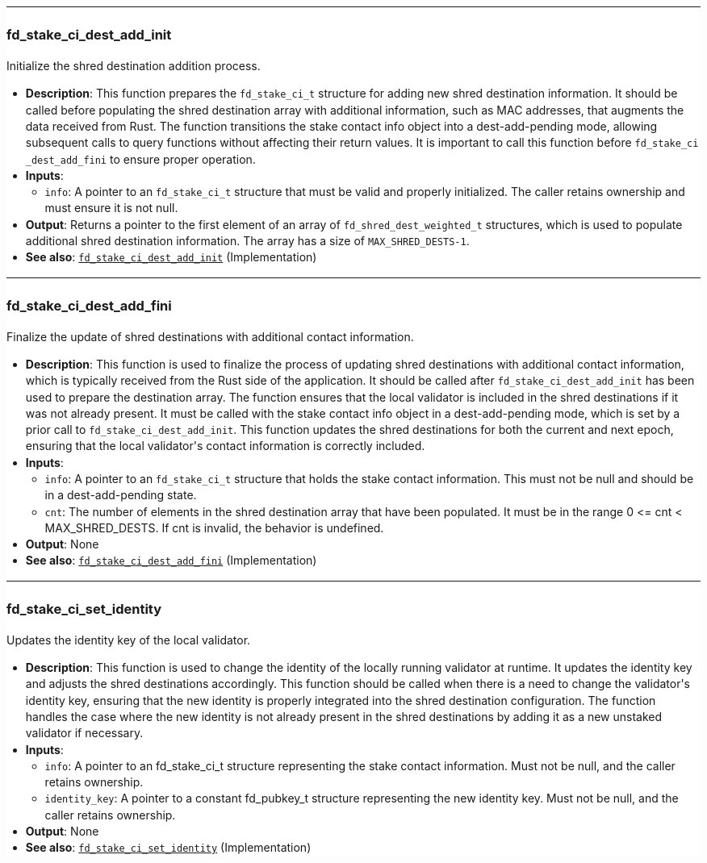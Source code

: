
---
### fd\_stake\_ci\_dest\_add\_init
Initialize the shred destination addition process.
- **Description**: This function prepares the `fd_stake_ci_t` structure for adding new shred destination information. It should be called before populating the shred destination array with additional information, such as MAC addresses, that augments the data received from Rust. The function transitions the stake contact info object into a dest-add-pending mode, allowing subsequent calls to query functions without affecting their return values. It is important to call this function before `fd_stake_ci_dest_add_fini` to ensure proper operation.
- **Inputs**:
    - `info`: A pointer to an `fd_stake_ci_t` structure that must be valid and properly initialized. The caller retains ownership and must ensure it is not null.
- **Output**: Returns a pointer to the first element of an array of `fd_shred_dest_weighted_t` structures, which is used to populate additional shred destination information. The array has a size of `MAX_SHRED_DESTS-1`.
- **See also**: [`fd_stake_ci_dest_add_init`](fd_stake_ci.c.driver.md#fd_stake_ci_dest_add_init)  (Implementation)


---
### fd\_stake\_ci\_dest\_add\_fini
Finalize the update of shred destinations with additional contact information.
- **Description**: This function is used to finalize the process of updating shred destinations with additional contact information, which is typically received from the Rust side of the application. It should be called after `fd_stake_ci_dest_add_init` has been used to prepare the destination array. The function ensures that the local validator is included in the shred destinations if it was not already present. It must be called with the stake contact info object in a dest-add-pending mode, which is set by a prior call to `fd_stake_ci_dest_add_init`. This function updates the shred destinations for both the current and next epoch, ensuring that the local validator's contact information is correctly included.
- **Inputs**:
    - `info`: A pointer to an `fd_stake_ci_t` structure that holds the stake contact information. This must not be null and should be in a dest-add-pending state.
    - `cnt`: The number of elements in the shred destination array that have been populated. It must be in the range 0 <= cnt < MAX_SHRED_DESTS. If cnt is invalid, the behavior is undefined.
- **Output**: None
- **See also**: [`fd_stake_ci_dest_add_fini`](fd_stake_ci.c.driver.md#fd_stake_ci_dest_add_fini)  (Implementation)


---
### fd\_stake\_ci\_set\_identity
Updates the identity key of the local validator.
- **Description**: This function is used to change the identity of the locally running validator at runtime. It updates the identity key and adjusts the shred destinations accordingly. This function should be called when there is a need to change the validator's identity key, ensuring that the new identity is properly integrated into the shred destination configuration. The function handles the case where the new identity is not already present in the shred destinations by adding it as a new unstaked validator if necessary.
- **Inputs**:
    - `info`: A pointer to an fd_stake_ci_t structure representing the stake contact information. Must not be null, and the caller retains ownership.
    - `identity_key`: A pointer to a constant fd_pubkey_t structure representing the new identity key. Must not be null, and the caller retains ownership.
- **Output**: None
- **See also**: [`fd_stake_ci_set_identity`](fd_stake_ci.c.driver.md#fd_stake_ci_set_identity)  (Implementation)
